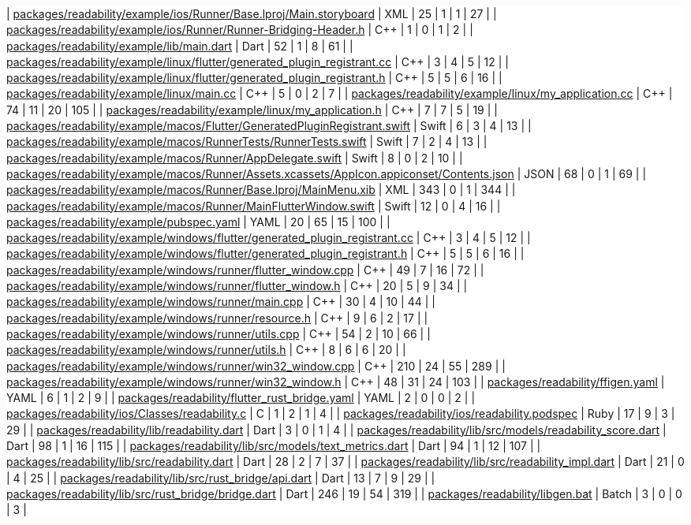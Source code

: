 | [packages/readability/example/ios/Runner/Base.lproj/Main.storyboard](/packages/readability/example/ios/Runner/Base.lproj/Main.storyboard) | XML | 25 | 1 | 1 | 27 |
| [packages/readability/example/ios/Runner/Runner-Bridging-Header.h](/packages/readability/example/ios/Runner/Runner-Bridging-Header.h) | C++ | 1 | 0 | 1 | 2 |
| [packages/readability/example/lib/main.dart](/packages/readability/example/lib/main.dart) | Dart | 52 | 1 | 8 | 61 |
| [packages/readability/example/linux/flutter/generated_plugin_registrant.cc](/packages/readability/example/linux/flutter/generated_plugin_registrant.cc) | C++ | 3 | 4 | 5 | 12 |
| [packages/readability/example/linux/flutter/generated_plugin_registrant.h](/packages/readability/example/linux/flutter/generated_plugin_registrant.h) | C++ | 5 | 5 | 6 | 16 |
| [packages/readability/example/linux/main.cc](/packages/readability/example/linux/main.cc) | C++ | 5 | 0 | 2 | 7 |
| [packages/readability/example/linux/my_application.cc](/packages/readability/example/linux/my_application.cc) | C++ | 74 | 11 | 20 | 105 |
| [packages/readability/example/linux/my_application.h](/packages/readability/example/linux/my_application.h) | C++ | 7 | 7 | 5 | 19 |
| [packages/readability/example/macos/Flutter/GeneratedPluginRegistrant.swift](/packages/readability/example/macos/Flutter/GeneratedPluginRegistrant.swift) | Swift | 6 | 3 | 4 | 13 |
| [packages/readability/example/macos/RunnerTests/RunnerTests.swift](/packages/readability/example/macos/RunnerTests/RunnerTests.swift) | Swift | 7 | 2 | 4 | 13 |
| [packages/readability/example/macos/Runner/AppDelegate.swift](/packages/readability/example/macos/Runner/AppDelegate.swift) | Swift | 8 | 0 | 2 | 10 |
| [packages/readability/example/macos/Runner/Assets.xcassets/AppIcon.appiconset/Contents.json](/packages/readability/example/macos/Runner/Assets.xcassets/AppIcon.appiconset/Contents.json) | JSON | 68 | 0 | 1 | 69 |
| [packages/readability/example/macos/Runner/Base.lproj/MainMenu.xib](/packages/readability/example/macos/Runner/Base.lproj/MainMenu.xib) | XML | 343 | 0 | 1 | 344 |
| [packages/readability/example/macos/Runner/MainFlutterWindow.swift](/packages/readability/example/macos/Runner/MainFlutterWindow.swift) | Swift | 12 | 0 | 4 | 16 |
| [packages/readability/example/pubspec.yaml](/packages/readability/example/pubspec.yaml) | YAML | 20 | 65 | 15 | 100 |
| [packages/readability/example/windows/flutter/generated_plugin_registrant.cc](/packages/readability/example/windows/flutter/generated_plugin_registrant.cc) | C++ | 3 | 4 | 5 | 12 |
| [packages/readability/example/windows/flutter/generated_plugin_registrant.h](/packages/readability/example/windows/flutter/generated_plugin_registrant.h) | C++ | 5 | 5 | 6 | 16 |
| [packages/readability/example/windows/runner/flutter_window.cpp](/packages/readability/example/windows/runner/flutter_window.cpp) | C++ | 49 | 7 | 16 | 72 |
| [packages/readability/example/windows/runner/flutter_window.h](/packages/readability/example/windows/runner/flutter_window.h) | C++ | 20 | 5 | 9 | 34 |
| [packages/readability/example/windows/runner/main.cpp](/packages/readability/example/windows/runner/main.cpp) | C++ | 30 | 4 | 10 | 44 |
| [packages/readability/example/windows/runner/resource.h](/packages/readability/example/windows/runner/resource.h) | C++ | 9 | 6 | 2 | 17 |
| [packages/readability/example/windows/runner/utils.cpp](/packages/readability/example/windows/runner/utils.cpp) | C++ | 54 | 2 | 10 | 66 |
| [packages/readability/example/windows/runner/utils.h](/packages/readability/example/windows/runner/utils.h) | C++ | 8 | 6 | 6 | 20 |
| [packages/readability/example/windows/runner/win32_window.cpp](/packages/readability/example/windows/runner/win32_window.cpp) | C++ | 210 | 24 | 55 | 289 |
| [packages/readability/example/windows/runner/win32_window.h](/packages/readability/example/windows/runner/win32_window.h) | C++ | 48 | 31 | 24 | 103 |
| [packages/readability/ffigen.yaml](/packages/readability/ffigen.yaml) | YAML | 6 | 1 | 2 | 9 |
| [packages/readability/flutter_rust_bridge.yaml](/packages/readability/flutter_rust_bridge.yaml) | YAML | 2 | 0 | 0 | 2 |
| [packages/readability/ios/Classes/readability.c](/packages/readability/ios/Classes/readability.c) | C | 1 | 2 | 1 | 4 |
| [packages/readability/ios/readability.podspec](/packages/readability/ios/readability.podspec) | Ruby | 17 | 9 | 3 | 29 |
| [packages/readability/lib/readability.dart](/packages/readability/lib/readability.dart) | Dart | 3 | 0 | 1 | 4 |
| [packages/readability/lib/src/models/readability_score.dart](/packages/readability/lib/src/models/readability_score.dart) | Dart | 98 | 1 | 16 | 115 |
| [packages/readability/lib/src/models/text_metrics.dart](/packages/readability/lib/src/models/text_metrics.dart) | Dart | 94 | 1 | 12 | 107 |
| [packages/readability/lib/src/readability.dart](/packages/readability/lib/src/readability.dart) | Dart | 28 | 2 | 7 | 37 |
| [packages/readability/lib/src/readability_impl.dart](/packages/readability/lib/src/readability_impl.dart) | Dart | 21 | 0 | 4 | 25 |
| [packages/readability/lib/src/rust_bridge/api.dart](/packages/readability/lib/src/rust_bridge/api.dart) | Dart | 13 | 7 | 9 | 29 |
| [packages/readability/lib/src/rust_bridge/bridge.dart](/packages/readability/lib/src/rust_bridge/bridge.dart) | Dart | 246 | 19 | 54 | 319 |
| [packages/readability/libgen.bat](/packages/readability/libgen.bat) | Batch | 3 | 0 | 0 | 3 |